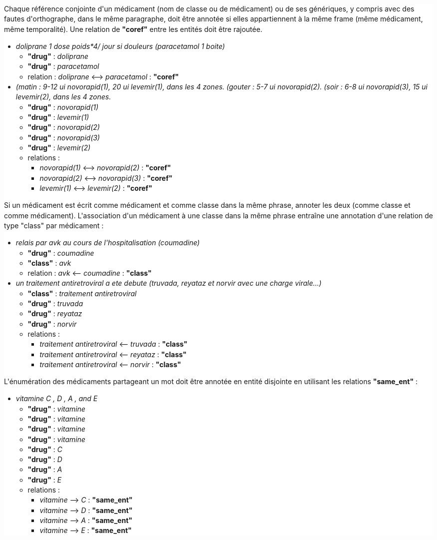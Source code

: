 Chaque référence conjointe d'un médicament (nom de classe ou de médicament) ou de ses génériques, y compris avec des fautes d'orthographe, dans le même paragraphe, doit être annotée si elles appartiennent à la même frame (même médicament, même temporalité). Une relation de **"coref"** entre les entités doit être rajoutée.

- *doliprane 1 dose poids\*4/ jour si douleurs (paracetamol 1 boite)*
  - **"drug"** : *doliprane*
  - **"drug"** : *paracetamol*
  - relation : *doliprane* <--> *paracetamol* : **"coref"**
- *(matin : 9-12 ui novorapid(1), 20 ui levemir(1), dans les 4 zones.*
*(gouter : 5-7 ui novorapid(2).*
*(soir : 6-8 ui novorapid(3), 15 ui levemir(2), dans les 4 zones.*
  - **"drug"** : *novorapid(1)*
  - **"drug"** : *levemir(1)*
  - **"drug"** : *novorapid(2)*
  - **"drug"** : *novorapid(3)*
  - **"drug"** : *levemir(2)*
  - relations : 
    - *novorapid(1)* <--> *novorapid(2)* : **"coref"**
    - *novorapid(2)* <--> *novorapid(3)* : **"coref"**
    - *levemir(1)* <--> *levemir(2)* : **"coref"**
    
Si un médicament est écrit comme médicament et comme classe dans la même phrase, annoter les deux (comme classe et comme médicament). L'association d'un médicament à une classe dans la même phrase entraîne une annotation d'une relation de type "class" par médicament :

- *relais par avk au cours de l'hospitalisation (coumadine)*
  - **"drug"** : *coumadine*
  - **"class"** : *avk*
  - relation :  *avk* <-- *coumadine* : **"class"**
- *un traitement antiretroviral a ete debute (truvada, reyataz et norvir avec une charge virale…)*
  - **"class"** : *traitement antiretroviral*
  - **"drug"** : *truvada*
  - **"drug"** : *reyataz*
  - **"drug"** : *norvir*
  - relations : 
    - *traitement antiretroviral* <-- *truvada* : **"class"**
    - *traitement antiretroviral* <-- *reyataz* : **"class"**
    - *traitement antiretroviral* <-- *norvir* : **"class"**
    

L'énumération des médicaments partageant un mot doit être annotée en entité disjointe en utilisant les relations **"same_ent"** :

- *vitamine C , D , A , and E*
  - **"drug"** : *vitamine*
  - **"drug"** : *vitamine*
  - **"drug"** : *vitamine*
  - **"drug"** : *vitamine*
  - **"drug"** : *C*
  - **"drug"** : *D*
  - **"drug"** : *A*
  - **"drug"** : *E*
  - relations : 
    - *vitamine* --> *C* : **"same_ent"**
    - *vitamine* --> *D* : **"same_ent"**
    - *vitamine* --> *A* : **"same_ent"**
    - *vitamine* --> *E* : **"same_ent"**
  